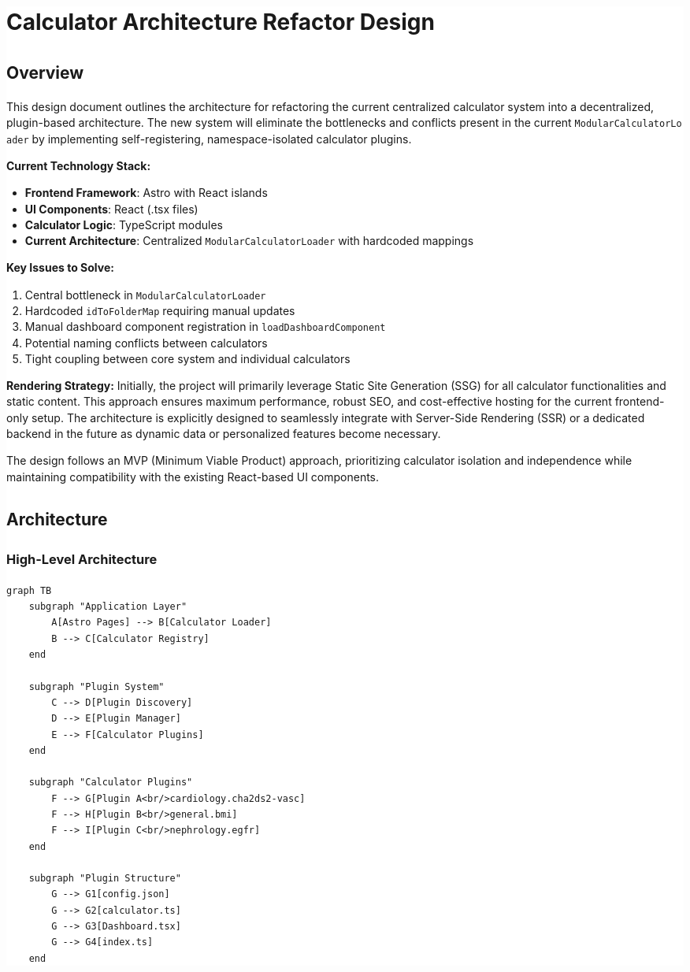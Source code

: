 # Calculator Architecture Refactor Design

## Overview

This design document outlines the architecture for refactoring the current centralized calculator system into a decentralized, plugin-based architecture. The new system will eliminate the bottlenecks and conflicts present in the current `ModularCalculatorLoader` by implementing self-registering, namespace-isolated calculator plugins.

**Current Technology Stack:**
- **Frontend Framework**: Astro with React islands
- **UI Components**: React (.tsx files)
- **Calculator Logic**: TypeScript modules
- **Current Architecture**: Centralized `ModularCalculatorLoader` with hardcoded mappings

**Key Issues to Solve:**
1. Central bottleneck in `ModularCalculatorLoader`
2. Hardcoded `idToFolderMap` requiring manual updates
3. Manual dashboard component registration in `loadDashboardComponent`
4. Potential naming conflicts between calculators
5. Tight coupling between core system and individual calculators

**Rendering Strategy:**
Initially, the project will primarily leverage Static Site Generation (SSG) for all calculator functionalities and static content. This approach ensures maximum performance, robust SEO, and cost-effective hosting for the current frontend-only setup. The architecture is explicitly designed to seamlessly integrate with Server-Side Rendering (SSR) or a dedicated backend in the future as dynamic data or personalized features become necessary.

The design follows an MVP (Minimum Viable Product) approach, prioritizing calculator isolation and independence while maintaining compatibility with the existing React-based UI components.

## Architecture

### High-Level Architecture

```mermaid
graph TB
    subgraph "Application Layer"
        A[Astro Pages] --> B[Calculator Loader]
        B --> C[Calculator Registry]
    end
    
    subgraph "Plugin System"
        C --> D[Plugin Discovery]
        D --> E[Plugin Manager]
        E --> F[Calculator Plugins]
    end
    
    subgraph "Calculator Plugins"
        F --> G[Plugin A<br/>cardiology.cha2ds2-vasc]
        F --> H[Plugin B<br/>general.bmi]
        F --> I[Plugin C<br/>nephrology.egfr]
    end
    
    subgraph "Plugin Structure"
        G --> G1[config.json]
        G --> G2[calculator.ts]
        G --> G3[Dashboard.tsx]
        G --> G4[index.ts]
    end
```
